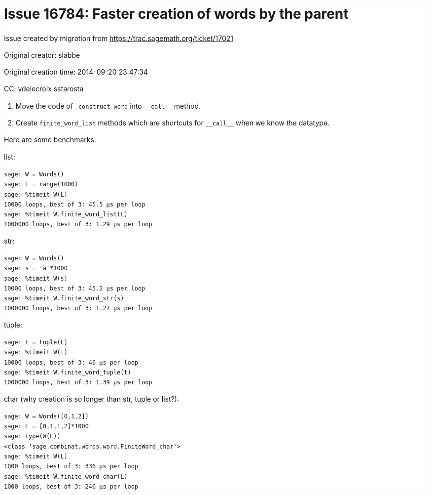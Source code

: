 # Issue 16784: Faster creation of words by the parent

Issue created by migration from https://trac.sagemath.org/ticket/17021

Original creator: slabbe

Original creation time: 2014-09-20 23:47:34

CC:  vdelecroix ​sstarosta

1. Move the code of `_construct_word` into `__call__` method.

2. Create `finite_word_list` methods which are shortcuts for `__call__` when we know the datatype.

Here are some benchmarks:

list:


```
sage: W = Words()
sage: L = range(1000)
sage: %timeit W(L)
10000 loops, best of 3: 45.5 µs per loop
sage: %timeit W.finite_word_list(L)
1000000 loops, best of 3: 1.29 µs per loop
```


str:


```
sage: W = Words()
sage: s = 'a'*1000
sage: %timeit W(s)
10000 loops, best of 3: 45.2 µs per loop
sage: %timeit W.finite_word_str(s)
1000000 loops, best of 3: 1.27 µs per loop
```


tuple:


```
sage: t = tuple(L)
sage: %timeit W(t)
10000 loops, best of 3: 46 µs per loop
sage: %timeit W.finite_word_tuple(t)
1000000 loops, best of 3: 1.39 µs per loop
```


char (why creation is so longer than str, tuple or list?):


```
sage: W = Words([0,1,2])
sage: L = [0,1,1,2]*1000
sage: type(W(L))
<class 'sage.combinat.words.word.FiniteWord_char'>
sage: %timeit W(L)
1000 loops, best of 3: 336 µs per loop
sage: %timeit W.finite_word_char(L)
1000 loops, best of 3: 246 µs per loop
```

